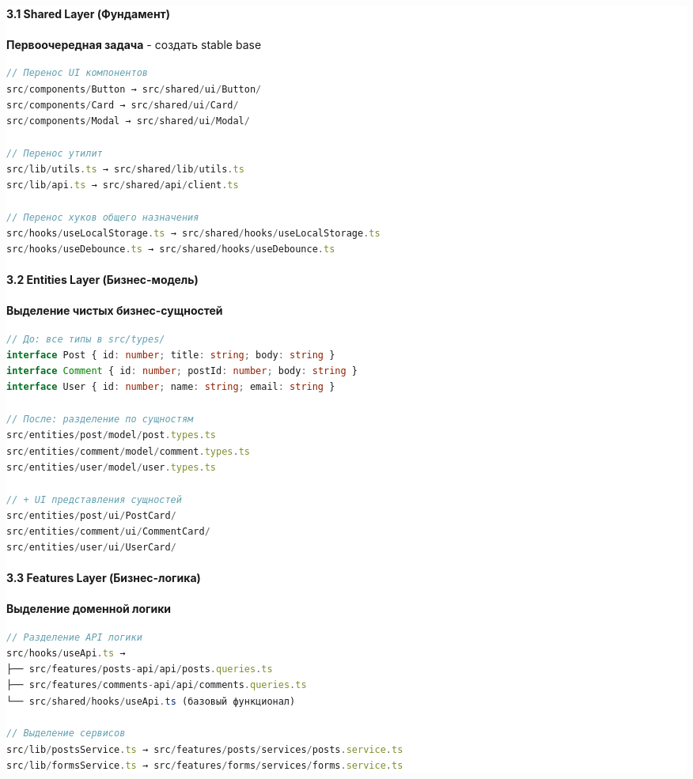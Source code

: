 #### 3.1 Shared Layer (Фундамент)

**Первоочередная задача** - создать stable base

```typescript
// Перенос UI компонентов
src/components/Button → src/shared/ui/Button/
src/components/Card → src/shared/ui/Card/
src/components/Modal → src/shared/ui/Modal/

// Перенос утилит
src/lib/utils.ts → src/shared/lib/utils.ts
src/lib/api.ts → src/shared/api/client.ts

// Перенос хуков общего назначения
src/hooks/useLocalStorage.ts → src/shared/hooks/useLocalStorage.ts
src/hooks/useDebounce.ts → src/shared/hooks/useDebounce.ts
```

#### 3.2 Entities Layer (Бизнес-модель)

**Выделение чистых бизнес-сущностей**

```typescript
// До: все типы в src/types/
interface Post { id: number; title: string; body: string }
interface Comment { id: number; postId: number; body: string }
interface User { id: number; name: string; email: string }

// После: разделение по сущностям
src/entities/post/model/post.types.ts
src/entities/comment/model/comment.types.ts
src/entities/user/model/user.types.ts

// + UI представления сущностей
src/entities/post/ui/PostCard/
src/entities/comment/ui/CommentCard/
src/entities/user/ui/UserCard/
```

#### 3.3 Features Layer (Бизнес-логика)

**Выделение доменной логики**

```typescript
// Разделение API логики
src/hooks/useApi.ts →
├── src/features/posts-api/api/posts.queries.ts
├── src/features/comments-api/api/comments.queries.ts
└── src/shared/hooks/useApi.ts (базовый функционал)

// Выделение сервисов
src/lib/postsService.ts → src/features/posts/services/posts.service.ts
src/lib/formsService.ts → src/features/forms/services/forms.service.ts
```
